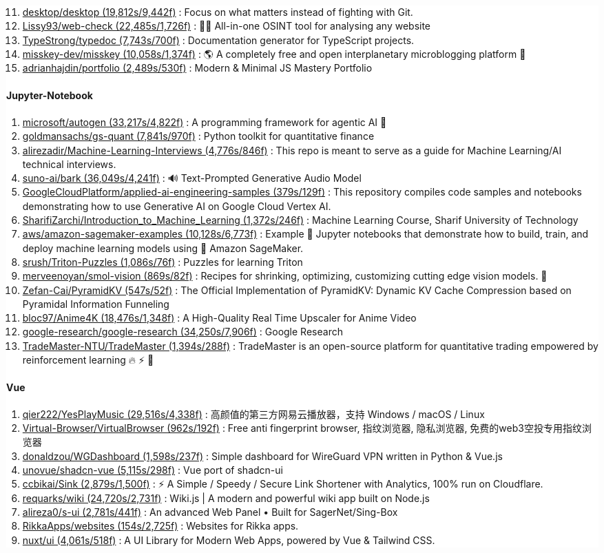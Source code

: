 11. [desktop/desktop (19,812s/9,442f)](https://github.com/desktop/desktop) : Focus on what matters instead of fighting with Git.
12. [Lissy93/web-check (22,485s/1,726f)](https://github.com/Lissy93/web-check) : 🕵️‍♂️ All-in-one OSINT tool for analysing any website
13. [TypeStrong/typedoc (7,743s/700f)](https://github.com/TypeStrong/typedoc) : Documentation generator for TypeScript projects.
14. [misskey-dev/misskey (10,058s/1,374f)](https://github.com/misskey-dev/misskey) : 🌎 A completely free and open interplanetary microblogging platform 🚀
15. [adrianhajdin/portfolio (2,489s/530f)](https://github.com/adrianhajdin/portfolio) : Modern & Minimal JS Mastery Portfolio

#### Jupyter-Notebook
1. [microsoft/autogen (33,217s/4,822f)](https://github.com/microsoft/autogen) : A programming framework for agentic AI 🤖
2. [goldmansachs/gs-quant (7,841s/970f)](https://github.com/goldmansachs/gs-quant) : Python toolkit for quantitative finance
3. [alirezadir/Machine-Learning-Interviews (4,776s/846f)](https://github.com/alirezadir/Machine-Learning-Interviews) : This repo is meant to serve as a guide for Machine Learning/AI technical interviews.
4. [suno-ai/bark (36,049s/4,241f)](https://github.com/suno-ai/bark) : 🔊 Text-Prompted Generative Audio Model
5. [GoogleCloudPlatform/applied-ai-engineering-samples (379s/129f)](https://github.com/GoogleCloudPlatform/applied-ai-engineering-samples) : This repository compiles code samples and notebooks demonstrating how to use Generative AI on Google Cloud Vertex AI.
6. [SharifiZarchi/Introduction_to_Machine_Learning (1,372s/246f)](https://github.com/SharifiZarchi/Introduction_to_Machine_Learning) : Machine Learning Course, Sharif University of Technology
7. [aws/amazon-sagemaker-examples (10,128s/6,773f)](https://github.com/aws/amazon-sagemaker-examples) : Example 📓 Jupyter notebooks that demonstrate how to build, train, and deploy machine learning models using 🧠 Amazon SageMaker.
8. [srush/Triton-Puzzles (1,086s/76f)](https://github.com/srush/Triton-Puzzles) : Puzzles for learning Triton
9. [merveenoyan/smol-vision (869s/82f)](https://github.com/merveenoyan/smol-vision) : Recipes for shrinking, optimizing, customizing cutting edge vision models. 💜
10. [Zefan-Cai/PyramidKV (547s/52f)](https://github.com/Zefan-Cai/PyramidKV) : The Official Implementation of PyramidKV: Dynamic KV Cache Compression based on Pyramidal Information Funneling
11. [bloc97/Anime4K (18,476s/1,348f)](https://github.com/bloc97/Anime4K) : A High-Quality Real Time Upscaler for Anime Video
12. [google-research/google-research (34,250s/7,906f)](https://github.com/google-research/google-research) : Google Research
13. [TradeMaster-NTU/TradeMaster (1,394s/288f)](https://github.com/TradeMaster-NTU/TradeMaster) : TradeMaster is an open-source platform for quantitative trading empowered by reinforcement learning 🔥 ⚡ 🌈

#### Vue
1. [qier222/YesPlayMusic (29,516s/4,338f)](https://github.com/qier222/YesPlayMusic) : 高颜值的第三方网易云播放器，支持 Windows / macOS / Linux
2. [Virtual-Browser/VirtualBrowser (962s/192f)](https://github.com/Virtual-Browser/VirtualBrowser) : Free anti fingerprint browser, 指纹浏览器, 隐私浏览器, 免费的web3空投专用指纹浏览器
3. [donaldzou/WGDashboard (1,598s/237f)](https://github.com/donaldzou/WGDashboard) : Simple dashboard for WireGuard VPN written in Python & Vue.js
4. [unovue/shadcn-vue (5,115s/298f)](https://github.com/unovue/shadcn-vue) : Vue port of shadcn-ui
5. [ccbikai/Sink (2,879s/1,500f)](https://github.com/ccbikai/Sink) : ⚡ A Simple / Speedy / Secure Link Shortener with Analytics, 100% run on Cloudflare.
6. [requarks/wiki (24,720s/2,731f)](https://github.com/requarks/wiki) : Wiki.js | A modern and powerful wiki app built on Node.js
7. [alireza0/s-ui (2,781s/441f)](https://github.com/alireza0/s-ui) : An advanced Web Panel • Built for SagerNet/Sing-Box
8. [RikkaApps/websites (154s/2,725f)](https://github.com/RikkaApps/websites) : Websites for Rikka apps.
9. [nuxt/ui (4,061s/518f)](https://github.com/nuxt/ui) : A UI Library for Modern Web Apps, powered by Vue & Tailwind CSS.